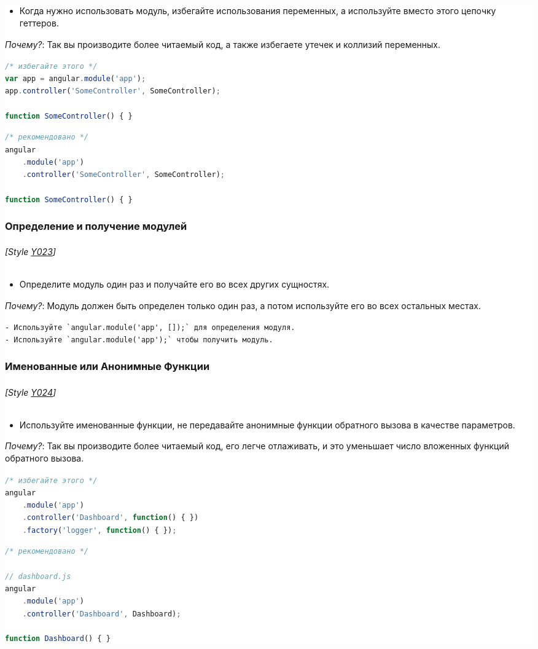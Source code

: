   - Когда нужно использовать модуль, избегайте использования переменных, а используйте вместо этого цепочку геттеров.

  *Почему?*: Так вы производите более читаемый код, а также избегаете утечек и коллизий переменных.

  ```javascript
  /* избегайте этого */
  var app = angular.module('app');
  app.controller('SomeController', SomeController);

  function SomeController() { }
  ```

  ```javascript
  /* рекомендовано */
  angular
      .module('app')
      .controller('SomeController', SomeController);

  function SomeController() { }
  ```

### Определение и получение модулей
###### [Style [Y023](#style-y023)]

  -  Определите модуль один раз и получайте его во всех других сущностях.

  *Почему?*: Модуль должен быть определен только один раз, а потом используйте его во всех остальных местах.

    - Используйте `angular.module('app', []);` для определения модуля.
    - Используйте `angular.module('app');` чтобы получить модуль. 

### Именованные или Анонимные Функции
###### [Style [Y024](#style-y024)]

  - Используйте именованные функции, не передавайте анонимные функции обратного вызова в качестве параметров. 

  *Почему?*: Так вы производите более читаемый код, его легче отлаживать, и это уменьшает число вложенных функций обратного вызова.

  ```javascript
  /* избегайте этого */
  angular
      .module('app')
      .controller('Dashboard', function() { })
      .factory('logger', function() { });
  ```

  ```javascript
  /* рекомендовано */

  // dashboard.js
  angular
      .module('app')
      .controller('Dashboard', Dashboard);

  function Dashboard() { }
  ```
